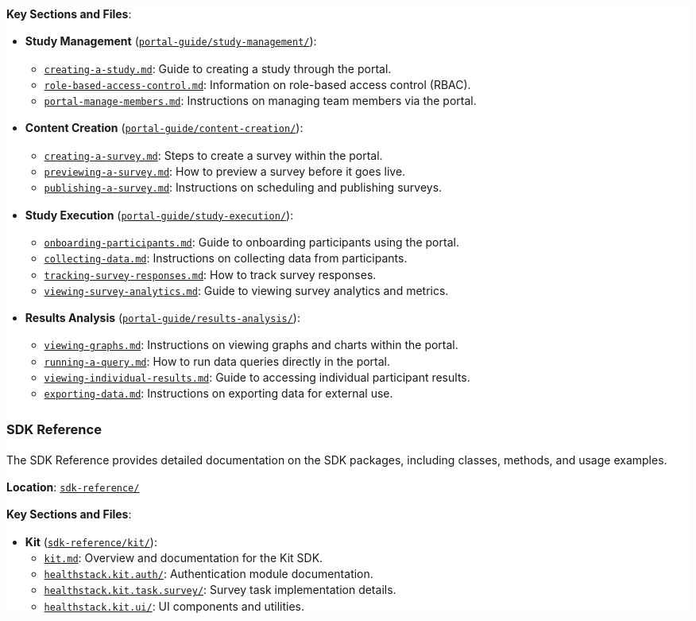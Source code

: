 **Key Sections and Files**:

- **Study Management** ([`portal-guide/study-management/`](portal-guide/study-management/)):
  - [`creating-a-study.md`](portal-guide/study-management/creating-a-study.md): Guide to creating a study through the portal.
  - [`role-based-access-control.md`](portal-guide/study-management/role-based-access-control.md): Information on role-based access control (RBAC).
  - [`portal-manage-members.md`](portal-guide/study-management/portal-manage-members.md): Instructions on managing team members via the portal.

- **Content Creation** ([`portal-guide/content-creation/`](portal-guide/content-creation/)):
  - [`creating-a-survey.md`](portal-guide/content-creation/creating-a-survey.md): Steps to create a survey within the portal.
  - [`previewing-a-survey.md`](portal-guide/content-creation/previewing-a-survey.md): How to preview a survey before it goes live.
  - [`publishing-a-survey.md`](portal-guide/content-creation/publishing-a-survey.md): Instructions on scheduling and publishing surveys.

- **Study Execution** ([`portal-guide/study-execution/`](portal-guide/study-execution/)):
  - [`onboarding-participants.md`](portal-guide/study-execution/onboarding-participants.md): Guide to onboarding participants using the portal.
  - [`collecting-data.md`](portal-guide/study-execution/collecting-data.md): Instructions on collecting data from participants.
  - [`tracking-survey-responses.md`](portal-guide/study-execution/tracking-survey-responses.md): How to track survey responses.
  - [`viewing-survey-analytics.md`](portal-guide/study-execution/viewing-survey-analytics.md): Guide to viewing survey analytics and metrics.

- **Results Analysis** ([`portal-guide/results-analysis/`](portal-guide/results-analysis/)):
  - [`viewing-graphs.md`](portal-guide/results-analysis/viewing-graphs.md): Instructions on viewing graphs and charts within the portal.
  - [`running-a-query.md`](portal-guide/results-analysis/running-a-query.md): How to run data queries directly in the portal.
  - [`viewing-individual-results.md`](portal-guide/results-analysis/viewing-individual-results.md): Guide to accessing individual participant results.
  - [`exporting-data.md`](portal-guide/results-analysis/exporting-data.md): Instructions on exporting data for external use.

### SDK Reference

The SDK Reference provides detailed documentation on the SDK packages, including classes, methods, and usage examples.

**Location**: [`sdk-reference/`](sdk-reference/)

**Key Sections and Files**:

- **Kit** ([`sdk-reference/kit/`](sdk-reference/kit/)):
  - [`kit.md`](sdk-reference/kit/kit.md): Overview and documentation for the Kit SDK.
  - [`healthstack.kit.auth/`](sdk-reference/kit/healthstack.kit.auth/): Authentication module documentation.
  - [`healthstack.kit.task.survey/`](sdk-reference/kit/healthstack.kit.task.survey/): Survey task implementation details.
  - [`healthstack.kit.ui/`](sdk-reference/kit/healthstack.kit.ui/): UI components and utilities.
